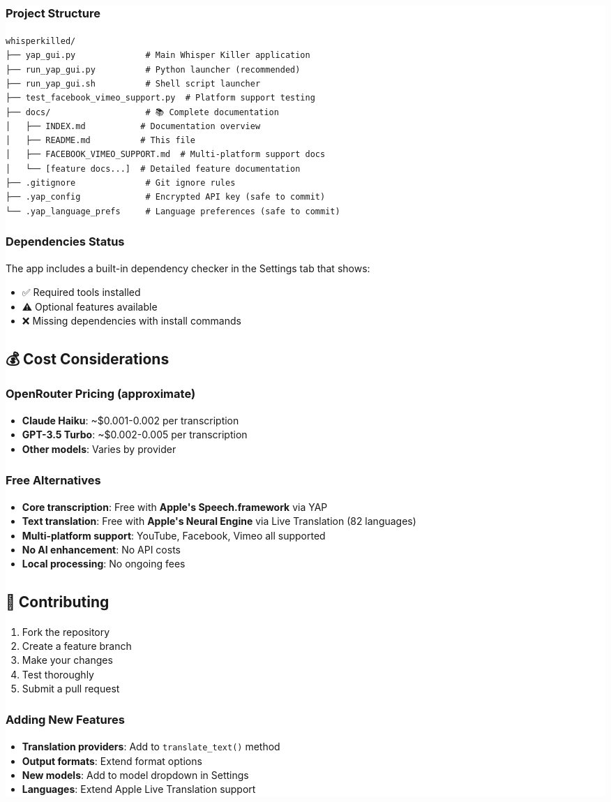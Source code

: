 ### Project Structure
```
whisperkilled/
├── yap_gui.py              # Main Whisper Killer application
├── run_yap_gui.py          # Python launcher (recommended)
├── run_yap_gui.sh          # Shell script launcher
├── test_facebook_vimeo_support.py  # Platform support testing
├── docs/                   # 📚 Complete documentation
│   ├── INDEX.md           # Documentation overview
│   ├── README.md          # This file
│   ├── FACEBOOK_VIMEO_SUPPORT.md  # Multi-platform support docs
│   └── [feature docs...]  # Detailed feature documentation
├── .gitignore              # Git ignore rules
├── .yap_config             # Encrypted API key (safe to commit)
└── .yap_language_prefs     # Language preferences (safe to commit)
```

### Dependencies Status
The app includes a built-in dependency checker in the Settings tab that shows:
- ✅ Required tools installed
- ⚠️ Optional features available
- ❌ Missing dependencies with install commands

## 💰 Cost Considerations

### OpenRouter Pricing (approximate)
- **Claude Haiku**: ~$0.001-0.002 per transcription
- **GPT-3.5 Turbo**: ~$0.002-0.005 per transcription
- **Other models**: Varies by provider

### Free Alternatives
- **Core transcription**: Free with **Apple's Speech.framework** via YAP
- **Text translation**: Free with **Apple's Neural Engine** via Live Translation (82 languages)
- **Multi-platform support**: YouTube, Facebook, Vimeo all supported
- **No AI enhancement**: No API costs
- **Local processing**: No ongoing fees

## 🤝 Contributing

1. Fork the repository
2. Create a feature branch
3. Make your changes
4. Test thoroughly
5. Submit a pull request

### Adding New Features
- **Translation providers**: Add to `translate_text()` method
- **Output formats**: Extend format options
- **New models**: Add to model dropdown in Settings
- **Languages**: Extend Apple Live Translation support
